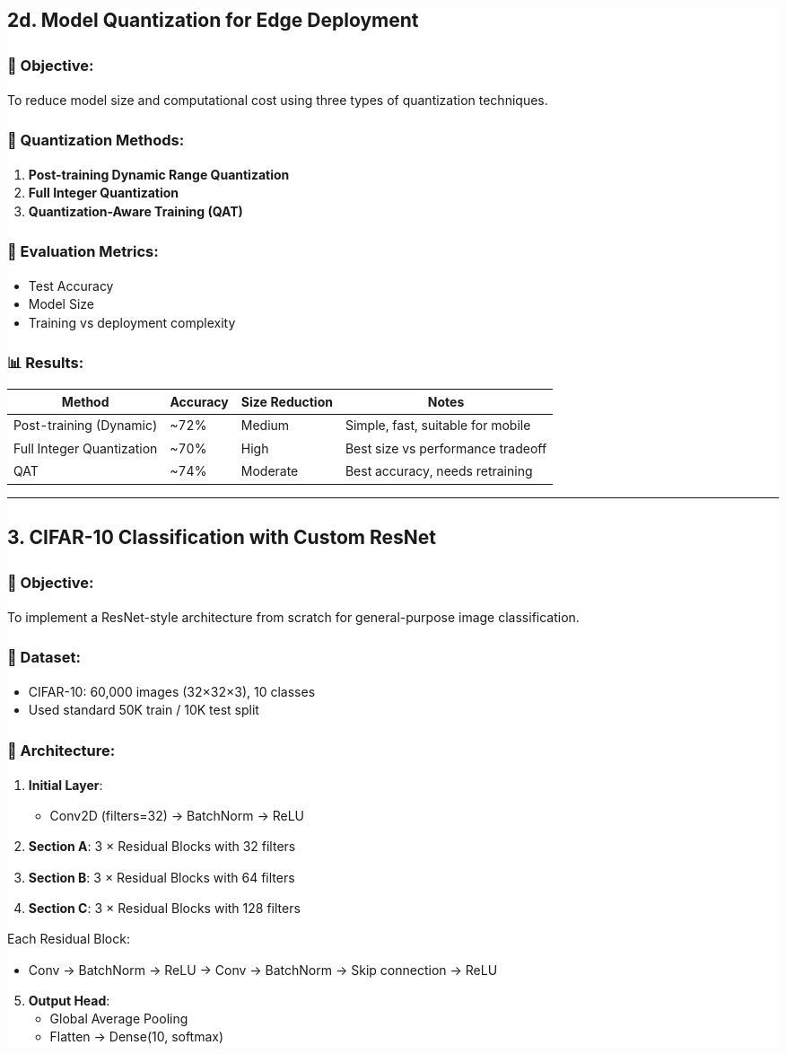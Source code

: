 
## 2d. Model Quantization for Edge Deployment

### 🏁 Objective:
To reduce model size and computational cost using three types of quantization techniques.

### 🧱 Quantization Methods:
1. **Post-training Dynamic Range Quantization**
2. **Full Integer Quantization**
3. **Quantization-Aware Training (QAT)**

### 🧪 Evaluation Metrics:
- Test Accuracy
- Model Size
- Training vs deployment complexity

### 📊 Results:

| Method                    | Accuracy | Size Reduction | Notes                              |
|---------------------------|----------|----------------|------------------------------------|
| Post-training (Dynamic)   | ~72%     | Medium          | Simple, fast, suitable for mobile  |
| Full Integer Quantization | ~70%     | High            | Best size vs performance tradeoff  |
| QAT                       | ~74%     | Moderate        | Best accuracy, needs retraining    |

---

## 3. CIFAR-10 Classification with Custom ResNet

### 🏁 Objective:
To implement a ResNet-style architecture from scratch for general-purpose image classification.

### 🧠 Dataset:
- CIFAR-10: 60,000 images (32×32×3), 10 classes
- Used standard 50K train / 10K test split

### 🧱 Architecture:

1. **Initial Layer**:
   - Conv2D (filters=32) → BatchNorm → ReLU

2. **Section A**: 3 × Residual Blocks with 32 filters  
3. **Section B**: 3 × Residual Blocks with 64 filters  
4. **Section C**: 3 × Residual Blocks with 128 filters  

Each Residual Block:
- Conv → BatchNorm → ReLU → Conv → BatchNorm → Skip connection → ReLU

5. **Output Head**:
   - Global Average Pooling
   - Flatten → Dense(10, softmax)
